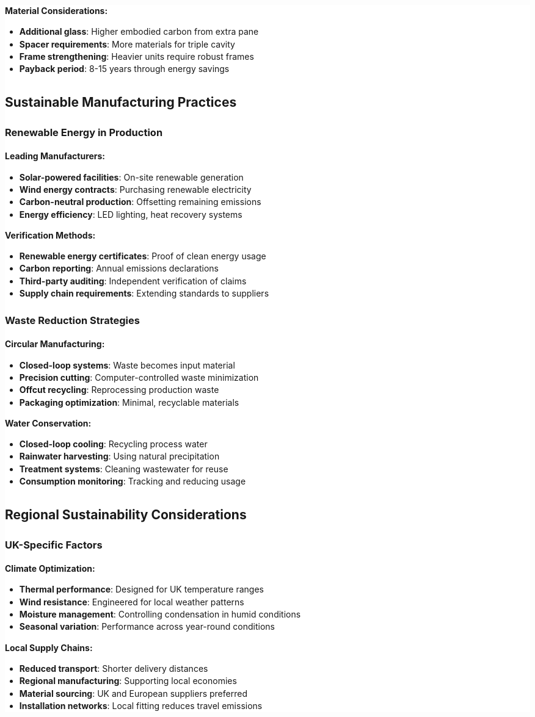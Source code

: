 **Material Considerations:**
- **Additional glass**: Higher embodied carbon from extra pane
- **Spacer requirements**: More materials for triple cavity
- **Frame strengthening**: Heavier units require robust frames
- **Payback period**: 8-15 years through energy savings

## Sustainable Manufacturing Practices

### Renewable Energy in Production

**Leading Manufacturers:**
- **Solar-powered facilities**: On-site renewable generation
- **Wind energy contracts**: Purchasing renewable electricity
- **Carbon-neutral production**: Offsetting remaining emissions
- **Energy efficiency**: LED lighting, heat recovery systems

**Verification Methods:**
- **Renewable energy certificates**: Proof of clean energy usage
- **Carbon reporting**: Annual emissions declarations
- **Third-party auditing**: Independent verification of claims
- **Supply chain requirements**: Extending standards to suppliers

### Waste Reduction Strategies

**Circular Manufacturing:**
- **Closed-loop systems**: Waste becomes input material
- **Precision cutting**: Computer-controlled waste minimization
- **Offcut recycling**: Reprocessing production waste
- **Packaging optimization**: Minimal, recyclable materials

**Water Conservation:**
- **Closed-loop cooling**: Recycling process water
- **Rainwater harvesting**: Using natural precipitation
- **Treatment systems**: Cleaning wastewater for reuse
- **Consumption monitoring**: Tracking and reducing usage

## Regional Sustainability Considerations

### UK-Specific Factors

**Climate Optimization:**
- **Thermal performance**: Designed for UK temperature ranges
- **Wind resistance**: Engineered for local weather patterns
- **Moisture management**: Controlling condensation in humid conditions
- **Seasonal variation**: Performance across year-round conditions

**Local Supply Chains:**
- **Reduced transport**: Shorter delivery distances
- **Regional manufacturing**: Supporting local economies
- **Material sourcing**: UK and European suppliers preferred
- **Installation networks**: Local fitting reduces travel emissions
